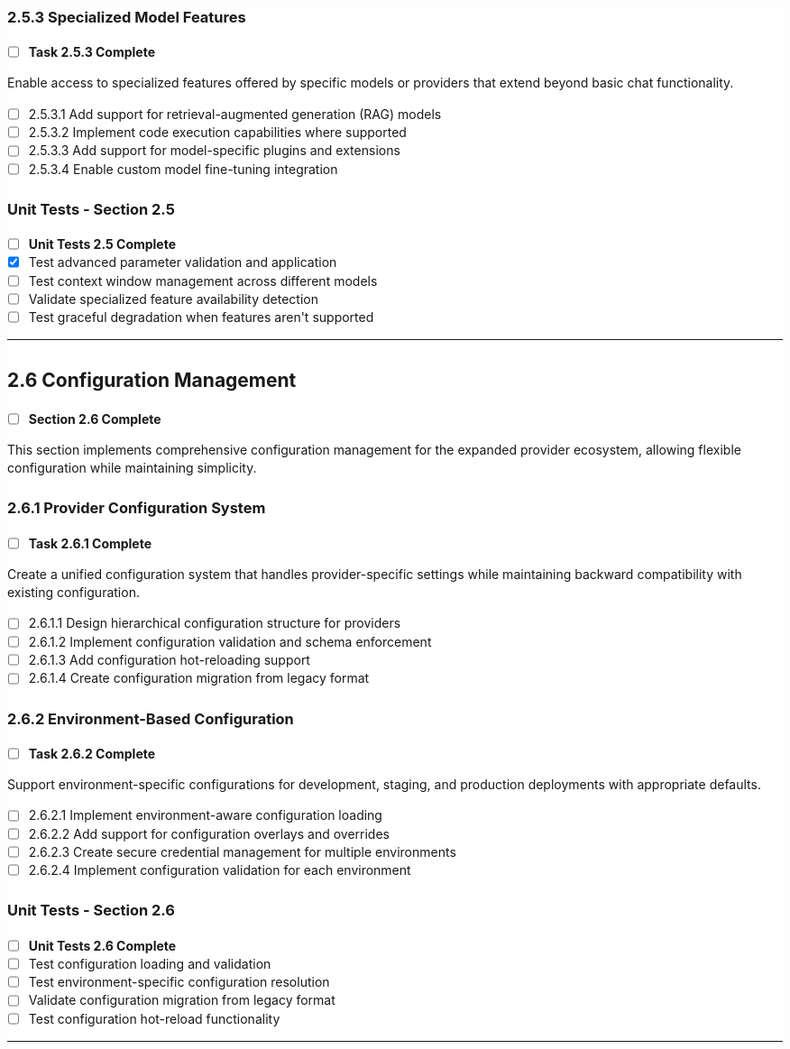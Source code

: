 ### 2.5.3 Specialized Model Features
- [ ] **Task 2.5.3 Complete**

Enable access to specialized features offered by specific models or providers that extend beyond basic chat functionality.

- [ ] 2.5.3.1 Add support for retrieval-augmented generation (RAG) models
- [ ] 2.5.3.2 Implement code execution capabilities where supported
- [ ] 2.5.3.3 Add support for model-specific plugins and extensions
- [ ] 2.5.3.4 Enable custom model fine-tuning integration

### Unit Tests - Section 2.5
- [ ] **Unit Tests 2.5 Complete**
- [x] Test advanced parameter validation and application
- [ ] Test context window management across different models
- [ ] Validate specialized feature availability detection
- [ ] Test graceful degradation when features aren't supported

---

## 2.6 Configuration Management
- [ ] **Section 2.6 Complete**

This section implements comprehensive configuration management for the expanded provider ecosystem, allowing flexible configuration while maintaining simplicity.

### 2.6.1 Provider Configuration System
- [ ] **Task 2.6.1 Complete**

Create a unified configuration system that handles provider-specific settings while maintaining backward compatibility with existing configuration.

- [ ] 2.6.1.1 Design hierarchical configuration structure for providers
- [ ] 2.6.1.2 Implement configuration validation and schema enforcement
- [ ] 2.6.1.3 Add configuration hot-reloading support
- [ ] 2.6.1.4 Create configuration migration from legacy format

### 2.6.2 Environment-Based Configuration
- [ ] **Task 2.6.2 Complete**

Support environment-specific configurations for development, staging, and production deployments with appropriate defaults.

- [ ] 2.6.2.1 Implement environment-aware configuration loading
- [ ] 2.6.2.2 Add support for configuration overlays and overrides
- [ ] 2.6.2.3 Create secure credential management for multiple environments
- [ ] 2.6.2.4 Implement configuration validation for each environment

### Unit Tests - Section 2.6
- [ ] **Unit Tests 2.6 Complete**
- [ ] Test configuration loading and validation
- [ ] Test environment-specific configuration resolution
- [ ] Validate configuration migration from legacy format
- [ ] Test configuration hot-reload functionality

---